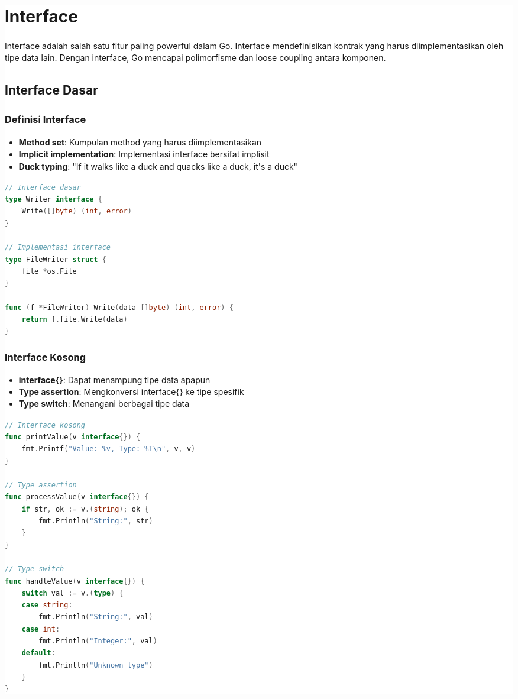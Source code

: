 # Interface

Interface adalah salah satu fitur paling powerful dalam Go. Interface mendefinisikan kontrak yang harus diimplementasikan oleh tipe data lain. Dengan interface, Go mencapai polimorfisme dan loose coupling antara komponen.

## Interface Dasar

### Definisi Interface
- **Method set**: Kumpulan method yang harus diimplementasikan
- **Implicit implementation**: Implementasi interface bersifat implisit
- **Duck typing**: "If it walks like a duck and quacks like a duck, it's a duck"

```go
// Interface dasar
type Writer interface {
    Write([]byte) (int, error)
}

// Implementasi interface
type FileWriter struct {
    file *os.File
}

func (f *FileWriter) Write(data []byte) (int, error) {
    return f.file.Write(data)
}
```

### Interface Kosong
- **interface{}**: Dapat menampung tipe data apapun
- **Type assertion**: Mengkonversi interface{} ke tipe spesifik
- **Type switch**: Menangani berbagai tipe data

```go
// Interface kosong
func printValue(v interface{}) {
    fmt.Printf("Value: %v, Type: %T\n", v, v)
}

// Type assertion
func processValue(v interface{}) {
    if str, ok := v.(string); ok {
        fmt.Println("String:", str)
    }
}

// Type switch
func handleValue(v interface{}) {
    switch val := v.(type) {
    case string:
        fmt.Println("String:", val)
    case int:
        fmt.Println("Integer:", val)
    default:
        fmt.Println("Unknown type")
    }
}
```
